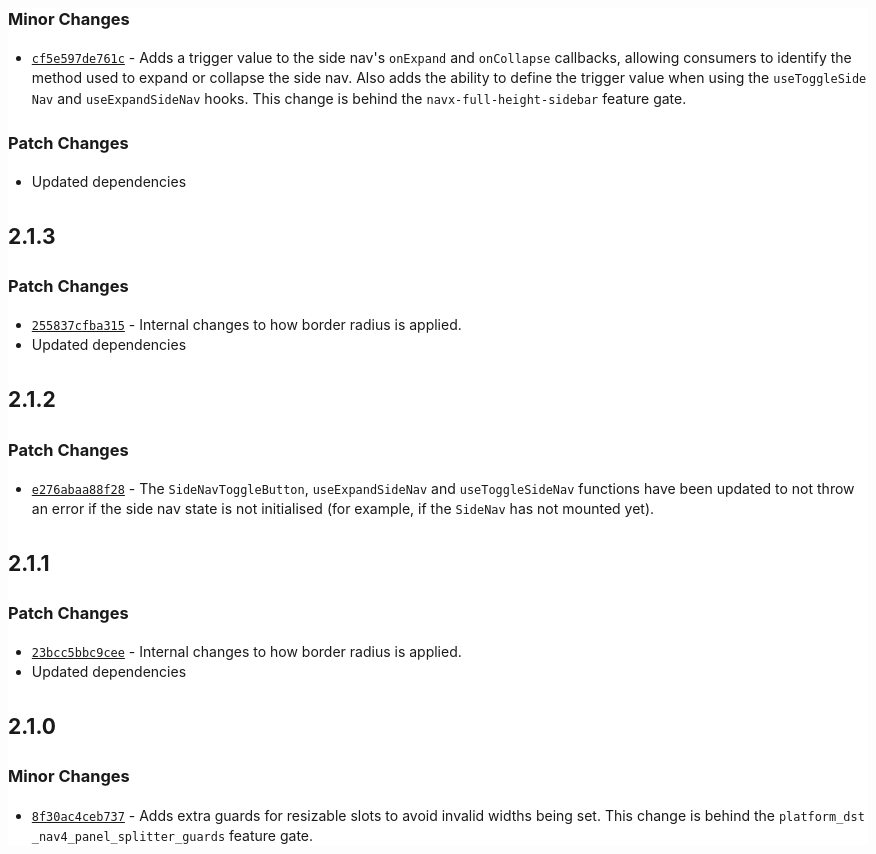 ### Minor Changes

- [`cf5e597de761c`](https://bitbucket.org/atlassian/atlassian-frontend-monorepo/commits/cf5e597de761c) -
  Adds a trigger value to the side nav's `onExpand` and `onCollapse` callbacks, allowing consumers
  to identify the method used to expand or collapse the side nav. Also adds the ability to define
  the trigger value when using the `useToggleSideNav` and `useExpandSideNav` hooks. This change is
  behind the `navx-full-height-sidebar` feature gate.

### Patch Changes

- Updated dependencies

## 2.1.3

### Patch Changes

- [`255837cfba315`](https://bitbucket.org/atlassian/atlassian-frontend-monorepo/commits/255837cfba315) -
  Internal changes to how border radius is applied.
- Updated dependencies

## 2.1.2

### Patch Changes

- [`e276abaa88f28`](https://bitbucket.org/atlassian/atlassian-frontend-monorepo/commits/e276abaa88f28) -
  The `SideNavToggleButton`, `useExpandSideNav` and `useToggleSideNav` functions have been updated
  to not throw an error if the side nav state is not initialised (for example, if the `SideNav` has
  not mounted yet).

## 2.1.1

### Patch Changes

- [`23bcc5bbc9cee`](https://bitbucket.org/atlassian/atlassian-frontend-monorepo/commits/23bcc5bbc9cee) -
  Internal changes to how border radius is applied.
- Updated dependencies

## 2.1.0

### Minor Changes

- [`8f30ac4ceb737`](https://bitbucket.org/atlassian/atlassian-frontend-monorepo/commits/8f30ac4ceb737) -
  Adds extra guards for resizable slots to avoid invalid widths being set. This change is behind the
  `platform_dst_nav4_panel_splitter_guards` feature gate.
